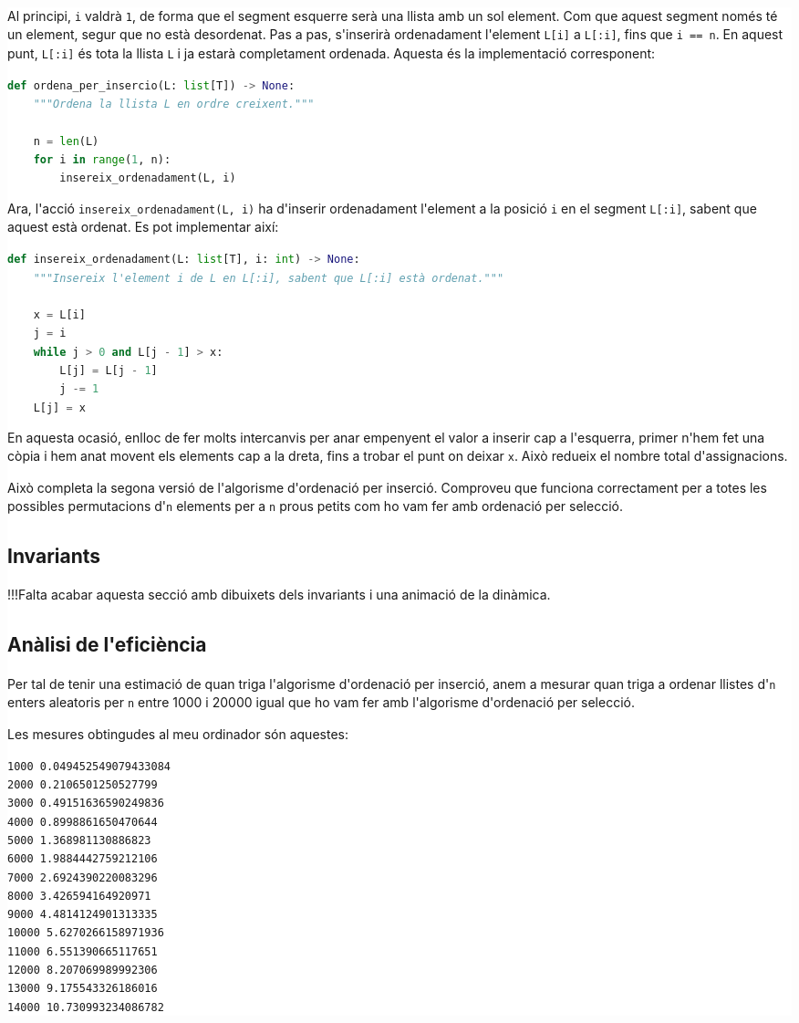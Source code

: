 Al principi, `i` valdrà `1`, de forma que el segment esquerre serà una llista amb un sol element. Com que aquest segment només té un element, segur que no està desordenat. Pas a pas, s'inserirà ordenadament l'element `L[i]` a `L[:i]`, fins que `i == n`. En aquest punt, `L[:i]` és tota la llista `L` i ja estarà completament ordenada. Aquesta és la implementació corresponent:

```python
def ordena_per_insercio(L: list[T]) -> None:
    """Ordena la llista L en ordre creixent."""

    n = len(L)
    for i in range(1, n):
        insereix_ordenadament(L, i)
```

Ara, l'acció `insereix_ordenadament(L, i)` ha d'inserir ordenadament l'element a la posició `i` en el segment `L[:i]`, sabent que aquest està ordenat. Es pot implementar així:

```python
def insereix_ordenadament(L: list[T], i: int) -> None:
    """Insereix l'element i de L en L[:i], sabent que L[:i] està ordenat."""

    x = L[i]
    j = i
    while j > 0 and L[j - 1] > x:
        L[j] = L[j - 1]
        j -= 1
    L[j] = x
```

En aquesta ocasió, enlloc de fer molts intercanvis per anar empenyent el valor a inserir cap a l'esquerra, primer n'hem fet una còpia i hem anat movent els elements cap a la dreta, fins a trobar el punt on deixar `x`. Això redueix el nombre total d'assignacions.

Això completa la segona versió de l'algorisme d'ordenació per inserció. Comproveu que funciona correctament per a totes les possibles permutacions d'`n` elements per a `n` prous petits com ho vam fer amb ordenació per selecció.




## Invariants

!!!Falta acabar aquesta secció
amb dibuixets dels invariants i una animació de la dinàmica.



## Anàlisi de l'eficiència

Per tal de tenir una estimació de quan triga l'algorisme d'ordenació per inserció, anem a mesurar quan triga a ordenar llistes d'`n` enters aleatoris per `n` entre 1000 i 20000 igual que ho vam fer amb l'algorisme d'ordenació per selecció.

Les mesures obtingudes al meu ordinador són aquestes:

```text
1000 0.049452549079433084
2000 0.2106501250527799
3000 0.49151636590249836
4000 0.8998861650470644
5000 1.368981130886823
6000 1.9884442759212106
7000 2.6924390220083296
8000 3.426594164920971
9000 4.4814124901313335
10000 5.6270266158971936
11000 6.551390665117651
12000 8.207069989992306
13000 9.175543326186016
14000 10.730993234086782
```